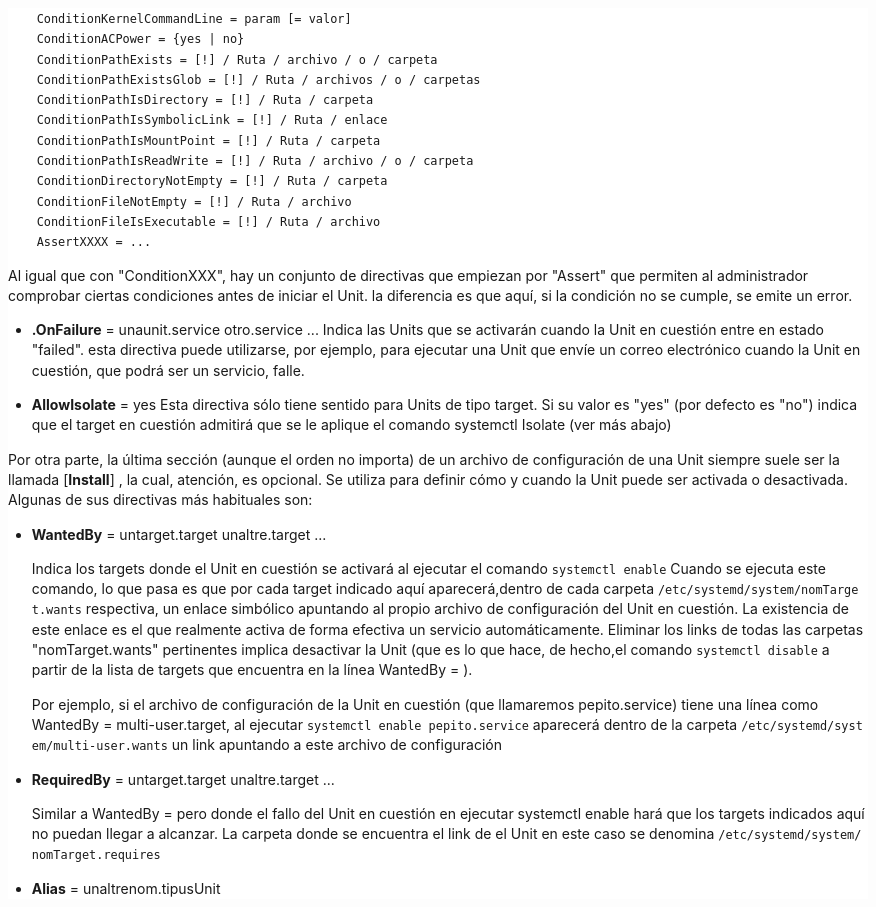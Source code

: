         ConditionKernelCommandLine = param [= valor]
        ConditionACPower = {yes | no}
        ConditionPathExists = [!] / Ruta / archivo / o / carpeta
        ConditionPathExistsGlob = [!] / Ruta / archivos / o / carpetas
        ConditionPathIsDirectory = [!] / Ruta / carpeta
        ConditionPathIsSymbolicLink = [!] / Ruta / enlace
        ConditionPathIsMountPoint = [!] / Ruta / carpeta
        ConditionPathIsReadWrite = [!] / Ruta / archivo / o / carpeta
        ConditionDirectoryNotEmpty = [!] / Ruta / carpeta
        ConditionFileNotEmpty = [!] / Ruta / archivo
        ConditionFileIsExecutable = [!] / Ruta / archivo
        AssertXXXX = ...

Al igual que con "ConditionXXX", hay un conjunto de directivas que empiezan por "Assert" que permiten al administrador comprobar ciertas condiciones antes de iniciar el Unit. la diferencia es que aquí, si la condición no se cumple, se emite un error.

- **.OnFailure** = unaunit.service otro.service ...
    Indica las Units que se activarán cuando la Unit en cuestión entre en estado "failed". esta directiva puede utilizarse, por ejemplo, para ejecutar una Unit que envíe un correo electrónico cuando la Unit en cuestión, que podrá ser un servicio, falle.


- **AllowIsolate** = yes
    Esta directiva sólo tiene sentido para Units de tipo target. Si su valor es "yes" (por defecto es "no") indica que el target en cuestión admitirá que se le aplique el comando systemctl Isolate (ver más abajo)

Por otra parte, la última sección (aunque el orden no importa) de un archivo de configuración de una Unit siempre suele ser la llamada [**Install**] , la cual, atención, es opcional. Se utiliza para definir cómo y cuando la Unit puede
ser activada o desactivada. Algunas de sus directivas más habituales son:

- **WantedBy** = untarget.target unaltre.target ...
    
    Indica los targets donde el Unit en cuestión se activará al ejecutar el comando `systemctl enable` Cuando se ejecuta este comando, lo que pasa es que por cada target indicado aquí aparecerá,dentro de cada carpeta `/etc/systemd/system/nomTarget.wants` respectiva, un enlace simbólico apuntando al propio archivo de configuración del Unit en cuestión. La existencia de este enlace es el que realmente activa de forma efectiva un servicio automáticamente. Eliminar los links de todas las carpetas "nomTarget.wants" pertinentes implica desactivar la Unit (que es lo que hace, de hecho,el comando `systemctl disable` a partir de la lista de targets que encuentra en la línea WantedBy = ).

    Por ejemplo, si el archivo de configuración de la Unit en cuestión (que llamaremos pepito.service) tiene una línea como WantedBy = multi-user.target, al ejecutar `systemctl enable pepito.service` aparecerá dentro de la carpeta `/etc/systemd/system/multi-user.wants` un link apuntando a este archivo de configuración

- **RequiredBy** = untarget.target unaltre.target ...

    Similar a WantedBy = pero donde el fallo del Unit en cuestión en ejecutar systemctl enable hará que los targets indicados aquí no puedan llegar a alcanzar. La carpeta donde se encuentra el link de el Unit en este caso se denomina `/etc/systemd/system/nomTarget.requires`

- **Alias** ​​= unaltrenom.tipusUnit
    